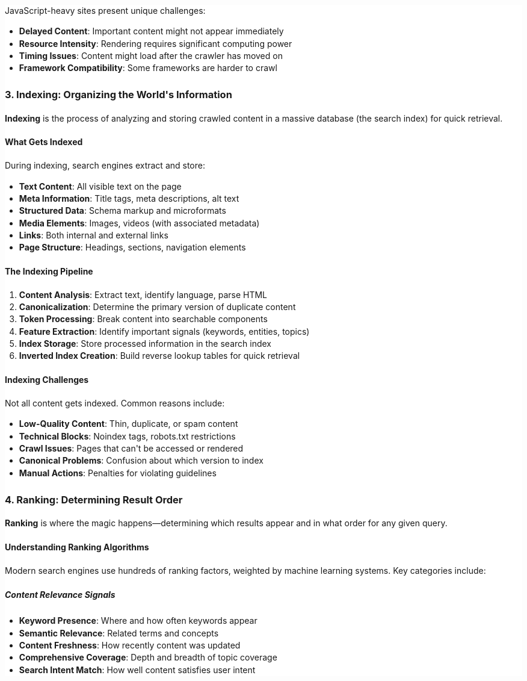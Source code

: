 JavaScript-heavy sites present unique challenges:
- **Delayed Content**: Important content might not appear immediately
- **Resource Intensity**: Rendering requires significant computing power
- **Timing Issues**: Content might load after the crawler has moved on
- **Framework Compatibility**: Some frameworks are harder to crawl

### 3. Indexing: Organizing the World's Information

**Indexing** is the process of analyzing and storing crawled content in a massive database (the search index) for quick retrieval.

#### What Gets Indexed

During indexing, search engines extract and store:

- **Text Content**: All visible text on the page
- **Meta Information**: Title tags, meta descriptions, alt text
- **Structured Data**: Schema markup and microformats
- **Media Elements**: Images, videos (with associated metadata)
- **Links**: Both internal and external links
- **Page Structure**: Headings, sections, navigation elements

#### The Indexing Pipeline

1. **Content Analysis**: Extract text, identify language, parse HTML
2. **Canonicalization**: Determine the primary version of duplicate content
3. **Token Processing**: Break content into searchable components
4. **Feature Extraction**: Identify important signals (keywords, entities, topics)
5. **Index Storage**: Store processed information in the search index
6. **Inverted Index Creation**: Build reverse lookup tables for quick retrieval

#### Indexing Challenges

Not all content gets indexed. Common reasons include:

- **Low-Quality Content**: Thin, duplicate, or spam content
- **Technical Blocks**: Noindex tags, robots.txt restrictions
- **Crawl Issues**: Pages that can't be accessed or rendered
- **Canonical Problems**: Confusion about which version to index
- **Manual Actions**: Penalties for violating guidelines

### 4. Ranking: Determining Result Order

**Ranking** is where the magic happens—determining which results appear and in what order for any given query.

#### Understanding Ranking Algorithms

Modern search engines use hundreds of ranking factors, weighted by machine learning systems. Key categories include:

##### Content Relevance Signals
- **Keyword Presence**: Where and how often keywords appear
- **Semantic Relevance**: Related terms and concepts
- **Content Freshness**: How recently content was updated
- **Comprehensive Coverage**: Depth and breadth of topic coverage
- **Search Intent Match**: How well content satisfies user intent
